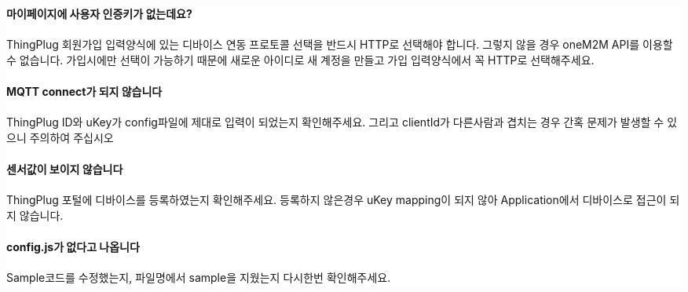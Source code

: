 #### 마이페이지에 사용자 인증키가 없는데요?
ThingPlug 회원가입 입력양식에 있는 디바이스 연동 프로토콜 선택을 반드시 HTTP로 선택해야 합니다. 그렇지 않을 경우 oneM2M API를 이용할 수 없습니다. 가입시에만 선택이 가능하기 때문에 새로운 아이디로 새 계정을 만들고 가입 입력양식에서 꼭 HTTP로 선택해주세요.

#### MQTT connect가 되지 않습니다
ThingPlug ID와 uKey가 config파일에 제대로 입력이 되었는지 확인해주세요. 그리고 clientId가 다른사람과 겹치는 경우 간혹 문제가 발생할 수 있으니 주의하여 주십시오

#### 센서값이 보이지 않습니다
ThingPlug 포털에 디바이스를 등록하였는지 확인해주세요. 등록하지 않은경우 uKey mapping이 되지 않아 Application에서 디바이스로 접근이 되지 않습니다.

#### config.js가 없다고 나옵니다
Sample코드를 수정했는지, 파일명에서 sample을 지웠는지 다시한번 확인해주세요.
